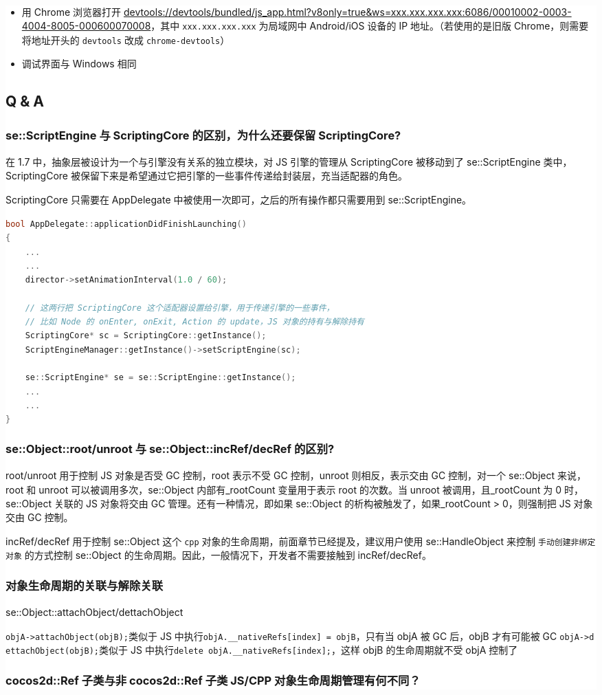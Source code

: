 * 用 Chrome 浏览器打开 <devtools://devtools/bundled/js_app.html?v8only=true&ws=xxx.xxx.xxx.xxx:6086/00010002-0003-4004-8005-000600070008>，其中 `xxx.xxx.xxx.xxx` 为局域网中 Android/iOS 设备的 IP 地址。（若使用的是旧版 Chrome，则需要将地址开头的 `devtools` 改成 `chrome-devtools`）

* 调试界面与 Windows 相同

## Q & A

### se::ScriptEngine 与 ScriptingCore 的区别，为什么还要保留 ScriptingCore?

在 1.7 中，抽象层被设计为一个与引擎没有关系的独立模块，对 JS 引擎的管理从 ScriptingCore 被移动到了 se::ScriptEngine 类中，ScriptingCore 被保留下来是希望通过它把引擎的一些事件传递给封装层，充当适配器的角色。

ScriptingCore 只需要在 AppDelegate 中被使用一次即可，之后的所有操作都只需要用到 se::ScriptEngine。

```c++
bool AppDelegate::applicationDidFinishLaunching()
{
	...
	...
    director->setAnimationInterval(1.0 / 60);

    // 这两行把 ScriptingCore 这个适配器设置给引擎，用于传递引擎的一些事件，
    // 比如 Node 的 onEnter, onExit, Action 的 update，JS 对象的持有与解除持有
    ScriptingCore* sc = ScriptingCore::getInstance();
    ScriptEngineManager::getInstance()->setScriptEngine(sc);
    
    se::ScriptEngine* se = se::ScriptEngine::getInstance();
    ...
    ...
}
```

### se::Object::root/unroot 与 se::Object::incRef/decRef 的区别?

root/unroot 用于控制 JS 对象是否受 GC 控制，root 表示不受 GC 控制，unroot 则相反，表示交由 GC 控制，对一个 se::Object 来说，root 和 unroot 可以被调用多次，se::Object 内部有_rootCount 变量用于表示 root 的次数。当 unroot 被调用，且_rootCount 为 0 时，se::Object 关联的 JS 对象将交由 GC 管理。还有一种情况，即如果 se::Object 的析构被触发了，如果_rootCount > 0，则强制把 JS 对象交由 GC 控制。

incRef/decRef 用于控制 se::Object 这个 `cpp` 对象的生命周期，前面章节已经提及，建议用户使用 se::HandleObject 来控制 `手动创建非绑定对象` 的方式控制 se::Object 的生命周期。因此，一般情况下，开发者不需要接触到 incRef/decRef。

### 对象生命周期的关联与解除关联

se::Object::attachObject/dettachObject

`objA->attachObject(objB);`类似于 JS 中执行`objA.__nativeRefs[index] = objB`，只有当 objA 被 GC 后，objB 才有可能被 GC
`objA->dettachObject(objB);`类似于 JS 中执行`delete objA.__nativeRefs[index];`，这样 objB 的生命周期就不受 objA 控制了

### cocos2d::Ref 子类与非 cocos2d::Ref 子类 JS/CPP 对象生命周期管理有何不同？
